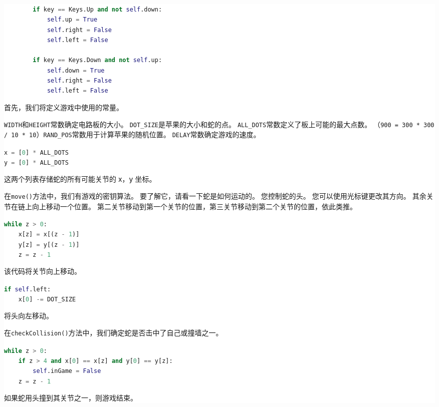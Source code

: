 ```py
        if key == Keys.Up and not self.down:
            self.up = True
            self.right = False
            self.left = False

        if key == Keys.Down and not self.up: 
            self.down = True
            self.right = False
            self.left = False

```

首先，我们将定义游戏中使用的常量。

`WIDTH`和`HEIGHT`常数确定电路板的大小。 `DOT_SIZE`是苹果的大小和蛇的点。 `ALL_DOTS`常数定义了板上可能的最大点数。 （`900 = 300 * 300 / 10 * 10`）`RAND_POS`常数用于计算苹果的随机位置。 `DELAY`常数确定游戏的速度。

```py
x = [0] * ALL_DOTS
y = [0] * ALL_DOTS

```

这两个列表存储蛇的所有可能关节的 x，y 坐标。

在`move()`方法中，我们有游戏的密钥算法。 要了解它，请看一下蛇是如何运动的。 您控制蛇的头。 您可以使用光标键更改其方向。 其余关节在链上向上移动一个位置。 第二关节移动到第一个关节的位置，第三关节移动到第二个关节的位置，依此类推。

```py
while z > 0:
    x[z] = x[(z - 1)]
    y[z] = y[(z - 1)]
    z = z - 1

```

该代码将关节向上移动。

```py
if self.left:
    x[0] -= DOT_SIZE

```

将头向左移动。

在`checkCollision()`方法中，我们确定蛇是否击中了自己或撞墙之一。

```py
while z > 0:
    if z > 4 and x[0] == x[z] and y[0] == y[z]:
        self.inGame = False
    z = z - 1

```

如果蛇用头撞到其关节之一，则游戏结束。
